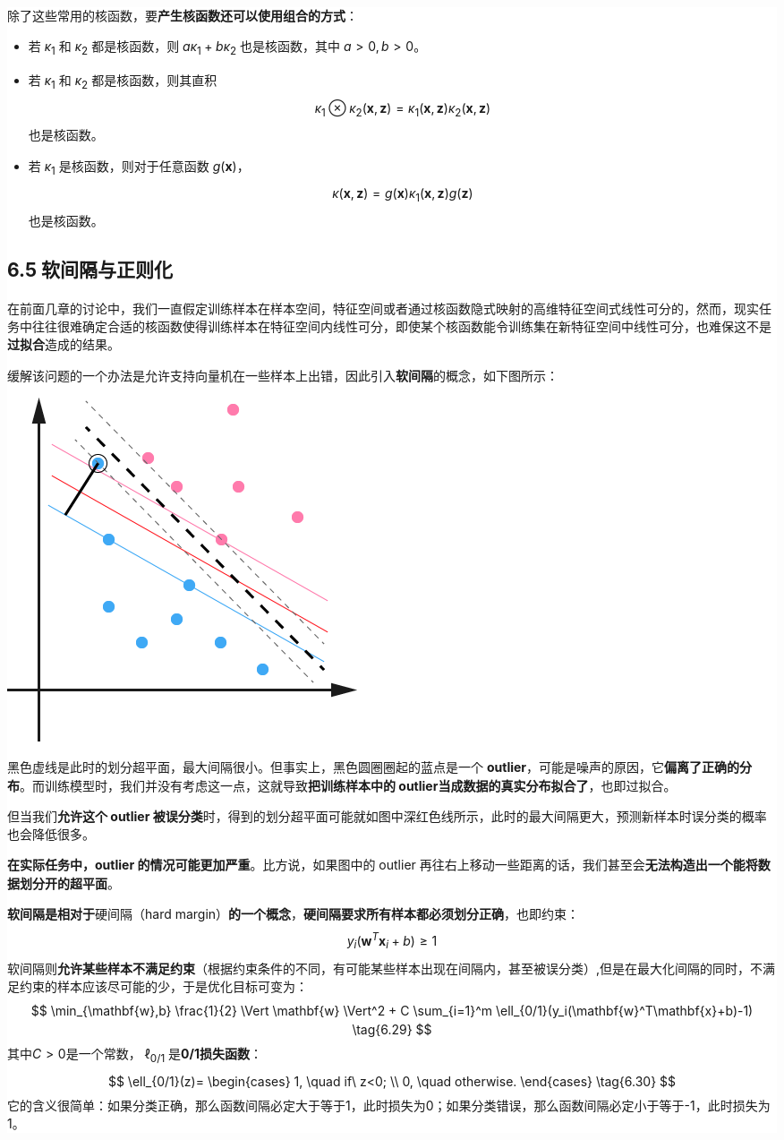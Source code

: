 除了这些常用的核函数，要**产生核函数还可以使用组合的方式**：

- 若 $\kappa_1$ 和 $\kappa_2$ 都是核函数，则 $a\kappa_1+b\kappa_2$ 也是核函数，其中 $a>0,b>0$。

- 若 $\kappa_1$ 和 $\kappa_2$ 都是核函数，则其直积 
	$$
	\kappa_1 \otimes \kappa_2(\mathbf{x},\mathbf{z}) = \kappa_1(\mathbf{x},\mathbf{z})\kappa_2(\mathbf{x},\mathbf{z}) \tag{6.26}
	$$
	也是核函数。

- 若 $\kappa_1$ 是核函数，则对于任意函数 $g(\mathbf{x})$，
	$$
	\kappa(\mathbf{x},\mathbf{z}) = g(\mathbf{x}) \kappa_1(\mathbf{x},\mathbf{z}) g(\mathbf{z}) \tag{6.27}
	$$
	 也是核函数。

## 6.5 软间隔与正则化

在前面几章的讨论中，我们一直假定训练样本在样本空间，特征空间或者通过核函数隐式映射的高维特征空间式线性可分的，然而，现实任务中往往很难确定合适的核函数使得训练样本在特征空间内线性可分，即使某个核函数能令训练集在新特征空间中线性可分，也难保这不是**过拟合**造成的结果。

缓解该问题的一个办法是允许支持向量机在一些样本上出错，因此引入**软间隔**的概念，如下图所示：

![](img/6.1.6.png)

黑色虚线是此时的划分超平面，最大间隔很小。但事实上，黑色圆圈圈起的蓝点是一个 **outlier**，可能是噪声的原因，它**偏离了正确的分布**。而训练模型时，我们并没有考虑这一点，这就导致**把训练样本中的 outlier当成数据的真实分布拟合了**，也即过拟合。

但当我们**允许这个 outlier 被误分类**时，得到的划分超平面可能就如图中深红色线所示，此时的最大间隔更大，预测新样本时误分类的概率也会降低很多。

**在实际任务中，outlier 的情况可能更加严重**。比方说，如果图中的 outlier 再往右上移动一些距离的话，我们甚至会**无法构造出一个能将数据划分开的超平面**。

**软间隔是相对于**硬间隔（hard margin）**的一个概念**，**硬间隔要求所有样本都必须划分正确**，也即约束：
$$
y_i(\mathbf{w}^T\mathbf{x}_i+b) \geq 1 \tag{6.28}
$$
软间隔则**允许某些样本不满足约束**（根据约束条件的不同，有可能某些样本出现在间隔内，甚至被误分类）,但是在最大化间隔的同时，不满足约束的样本应该尽可能的少，于是优化目标可变为：
$$
\min_{\mathbf{w},b} \frac{1}{2} \Vert \mathbf{w} \Vert^2 + C \sum_{i=1}^m \ell_{0/1}(y_i(\mathbf{w}^T\mathbf{x}+b)-1) \tag{6.29}
$$
其中$C > 0$是一个常数， $\ell_{0/1}$ 是**0/1损失函数**：
$$
\ell_{0/1}(z)= \begin{cases} 1, \quad if\ z<0; \\ 0, \quad otherwise. \end{cases} \tag{6.30}
$$
它的含义很简单：如果分类正确，那么函数间隔必定大于等于1，此时损失为0；如果分类错误，那么函数间隔必定小于等于-1，此时损失为1。